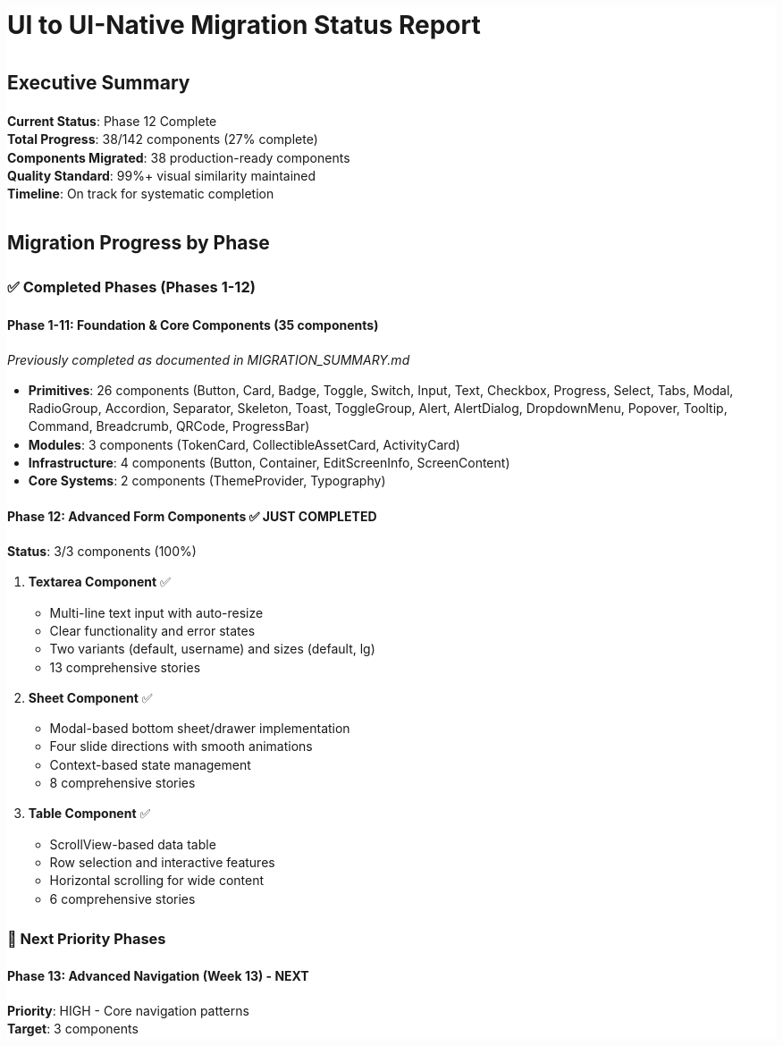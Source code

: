 # UI to UI-Native Migration Status Report

## Executive Summary

**Current Status**: Phase 12 Complete  
**Total Progress**: 38/142 components (27% complete)  
**Components Migrated**: 38 production-ready components  
**Quality Standard**: 99%+ visual similarity maintained  
**Timeline**: On track for systematic completion  

## Migration Progress by Phase

### ✅ Completed Phases (Phases 1-12)

#### Phase 1-11: Foundation & Core Components (35 components)
*Previously completed as documented in MIGRATION_SUMMARY.md*

- **Primitives**: 26 components (Button, Card, Badge, Toggle, Switch, Input, Text, Checkbox, Progress, Select, Tabs, Modal, RadioGroup, Accordion, Separator, Skeleton, Toast, ToggleGroup, Alert, AlertDialog, DropdownMenu, Popover, Tooltip, Command, Breadcrumb, QRCode, ProgressBar)
- **Modules**: 3 components (TokenCard, CollectibleAssetCard, ActivityCard)
- **Infrastructure**: 4 components (Button, Container, EditScreenInfo, ScreenContent)
- **Core Systems**: 2 components (ThemeProvider, Typography)

#### Phase 12: Advanced Form Components ✅ JUST COMPLETED
**Status**: 3/3 components (100%)

1. **Textarea Component** ✅
   - Multi-line text input with auto-resize
   - Clear functionality and error states
   - Two variants (default, username) and sizes (default, lg)
   - 13 comprehensive stories

2. **Sheet Component** ✅
   - Modal-based bottom sheet/drawer implementation
   - Four slide directions with smooth animations
   - Context-based state management
   - 8 comprehensive stories

3. **Table Component** ✅
   - ScrollView-based data table
   - Row selection and interactive features
   - Horizontal scrolling for wide content
   - 6 comprehensive stories

### 🎯 Next Priority Phases

#### Phase 13: Advanced Navigation (Week 13) - NEXT
**Priority**: HIGH - Core navigation patterns  
**Target**: 3 components
